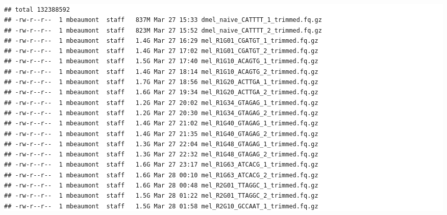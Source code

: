     ## total 132388592
    ## -rw-r--r--  1 mbeaumont  staff   837M Mar 27 15:33 dmel_naive_CATTTT_1_trimmed.fq.gz
    ## -rw-r--r--  1 mbeaumont  staff   823M Mar 27 15:52 dmel_naive_CATTTT_2_trimmed.fq.gz
    ## -rw-r--r--  1 mbeaumont  staff   1.4G Mar 27 16:29 mel_R1G01_CGATGT_1_trimmed.fq.gz
    ## -rw-r--r--  1 mbeaumont  staff   1.4G Mar 27 17:02 mel_R1G01_CGATGT_2_trimmed.fq.gz
    ## -rw-r--r--  1 mbeaumont  staff   1.5G Mar 27 17:40 mel_R1G10_ACAGTG_1_trimmed.fq.gz
    ## -rw-r--r--  1 mbeaumont  staff   1.4G Mar 27 18:14 mel_R1G10_ACAGTG_2_trimmed.fq.gz
    ## -rw-r--r--  1 mbeaumont  staff   1.7G Mar 27 18:56 mel_R1G20_ACTTGA_1_trimmed.fq.gz
    ## -rw-r--r--  1 mbeaumont  staff   1.6G Mar 27 19:34 mel_R1G20_ACTTGA_2_trimmed.fq.gz
    ## -rw-r--r--  1 mbeaumont  staff   1.2G Mar 27 20:02 mel_R1G34_GTAGAG_1_trimmed.fq.gz
    ## -rw-r--r--  1 mbeaumont  staff   1.2G Mar 27 20:30 mel_R1G34_GTAGAG_2_trimmed.fq.gz
    ## -rw-r--r--  1 mbeaumont  staff   1.4G Mar 27 21:02 mel_R1G40_GTAGAG_1_trimmed.fq.gz
    ## -rw-r--r--  1 mbeaumont  staff   1.4G Mar 27 21:35 mel_R1G40_GTAGAG_2_trimmed.fq.gz
    ## -rw-r--r--  1 mbeaumont  staff   1.3G Mar 27 22:04 mel_R1G48_GTAGAG_1_trimmed.fq.gz
    ## -rw-r--r--  1 mbeaumont  staff   1.3G Mar 27 22:32 mel_R1G48_GTAGAG_2_trimmed.fq.gz
    ## -rw-r--r--  1 mbeaumont  staff   1.6G Mar 27 23:17 mel_R1G63_ATCACG_1_trimmed.fq.gz
    ## -rw-r--r--  1 mbeaumont  staff   1.6G Mar 28 00:10 mel_R1G63_ATCACG_2_trimmed.fq.gz
    ## -rw-r--r--  1 mbeaumont  staff   1.6G Mar 28 00:48 mel_R2G01_TTAGGC_1_trimmed.fq.gz
    ## -rw-r--r--  1 mbeaumont  staff   1.5G Mar 28 01:22 mel_R2G01_TTAGGC_2_trimmed.fq.gz
    ## -rw-r--r--  1 mbeaumont  staff   1.5G Mar 28 01:58 mel_R2G10_GCCAAT_1_trimmed.fq.gz